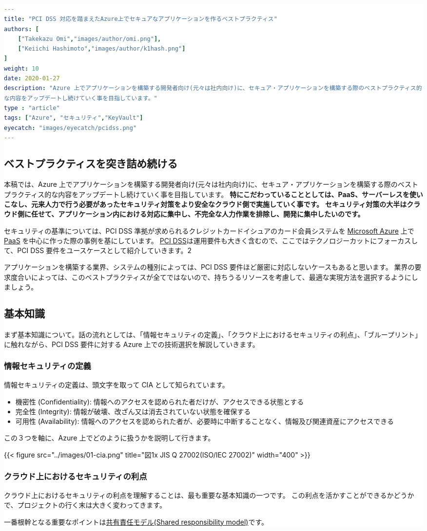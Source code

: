 ```yaml
---
title: "PCI DSS 対応を踏まえたAzure上でセキュアなアプリケーションを作るベストプラクティス"
authors: [
    ["Takekazu Omi","images/author/omi.png"],
    ["Keiichi Hashimoto","images/author/k1hash.png"]
]
weight: 10
date: 2020-01-27
description: "Azure 上でアプリケーションを構築する開発者向け(元々は社内向け)に、セキュア・アプリケーションを構築する際のベストプラクティス的な内容をアップデートし続けていく事を目指しています。"
type : "article"
tags: ["Azure", "セキュリティ","KeyVault"]
eyecatch: "images/eyecatch/pcidss.png"
---
```


## ベストプラクティスを突き詰め続ける

本稿では、Azure 上でアプリケーションを構築する開発者向け(元々は社内向け)に、セキュア・アプリケーションを構築する際のベストプラクティス的な内容をアップデートし続けていく事を目指しています。
**特にこだわっていることとしては、PaaS、サーバーレスを使いこなし、元来人力で行う必要があったセキュリティ対策をより安全なクラウド側で実施していく事です。**
**セキュリティ対策の大半はクラウド側に任せて、アプリケーション内における対応に集中し、不完全な人力作業を排除し、開発に集中したいのです。**

セキュリティの基準については、PCI DSS 準拠が求められるクレジットカードイシュアのカード会員システムを [Microsoft Azure](https://azure.microsoft.com/en-us/) 上で [PaaS](https://azure.microsoft.com/ja-jp/overview/what-is-paas/) を中心に作った際の事例を基にしています。
[PCI DSS](https://www.pcisecuritystandards.org/)は運用要件も大きく含むので、ここではテクノロジーカットにフォーカスして、PCI DSS 要件をユースケースとして紹介していきます。2

アプリケーションを構築する業界、システムの種別によっては、PCI DSS 要件ほど厳密に対応しないケースもあると思います。
業界の要求度合いによっては、このベストプラクティスが全てではないので、持ちうるリソースを考慮して、最適な実現方法を選択するようにしましょう。

## 基本知識

まず基本知識について。話の流れとしては、「情報セキュリティの定義」、「クラウド上におけるセキュリティの利点」、「ブループリント」に触れながら、PCI DSS 要件に対する Azure 上での技術選択を解説していきます。

### 情報セキュリティの定義

情報セキュリティの定義は、頭⽂字を取って CIA として知られています。

- 機密性 (Confidentiality): 情報へのアクセスを認められた者だけが、アクセスできる状態とする
- 完全性 (Integrity): 情報が破壊、改ざん⼜は消去されていない状態を確保する
- 可⽤性 (Availability): 情報へのアクセスを認められた者が、必要時に中断することなく、情報及び関連資産にアクセスできる

この３つを軸に、Azure 上でどのように扱うかを説明して⾏きます。

{{< figure src="../images/01-cia.png" title="図1x JIS Q 27002(ISO/IEC 27002)" width="400" >}}

### クラウド上におけるセキュリティの利点

クラウド上におけるセキュリティの利点を理解することは、最も重要な基本知識の一つです。
この利点を活かすことができるかどうかで、プロジェクトの⾏く末は⼤きく変わってきます。

一番根幹となる重要なポイントは[共有責任モデル(Shared responsibility model)](https://docs.microsoft.com/ja-jp/azure/security/fundamentals/infrastructure#shared-responsibility-model)です。
